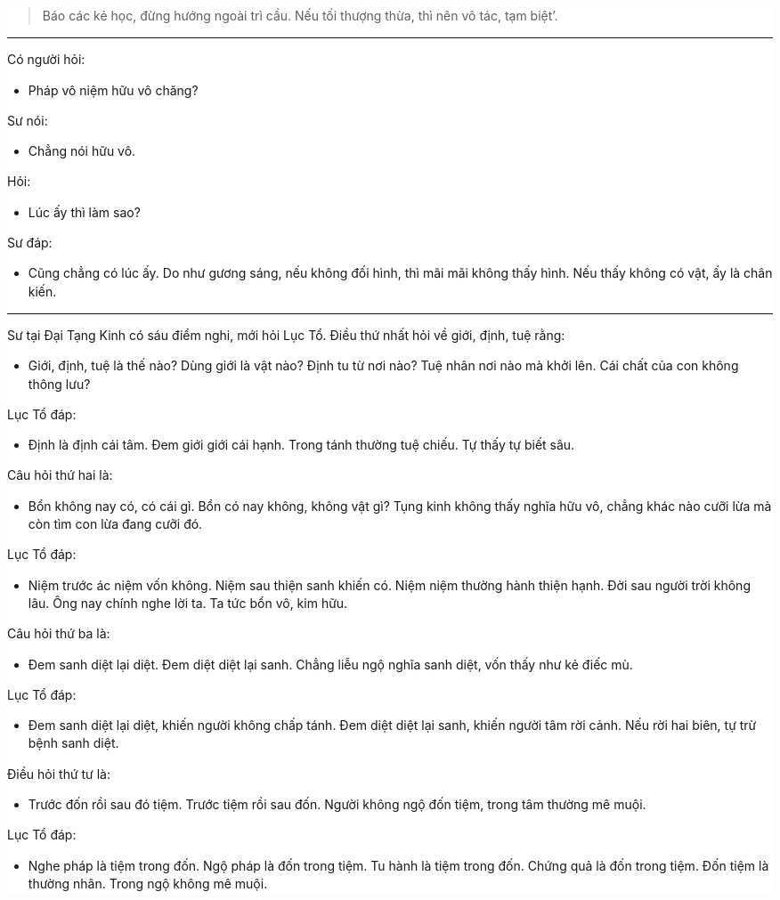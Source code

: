 > Báo các kẻ học, đừng hướng ngoài trì cầu. 
> Nếu tối thượng thừa, thì nên vô tác, tạm biệt’.

<hr class="blog-rule" />

Có người hỏi:

- Pháp vô niệm hữu vô chăng?

Sư nói:

- Chẳng nói hữu vô.

Hỏi:

- Lúc ấy thì làm sao?

Sư đáp:

- Cũng chẳng có lúc ấy. Do như gương sáng, nếu không đối hình, thì mãi mãi không thấy hình. Nếu thấy không có vật, ấy là chân kiến.

<hr class="blog-rule" />

Sư tại Đại Tạng Kinh có sáu điểm nghi, mới hỏi Lục Tổ. Điều thứ nhất hỏi về giới, định, tuệ rằng:

- Giới, định, tuệ là thế nào? Dùng giới là vật nào? Định tu từ nơi nào? Tuệ nhân nơi nào mà khởi lên. Cái chất của con không thông lưu?

Lục Tổ đáp:

- Định là định cái tâm. Đem giới giới cái hạnh. Trong tánh thường tuệ chiếu. Tự thấy tự biết sâu.

Câu hỏi thứ hai là:

- Bổn không nay có, có cái gì. Bổn có nay không, không vật gì? Tụng kinh không thấy nghĩa hữu vô, chẳng khác nào cưỡi lừa mà còn tìm con lừa đang cưỡi đó.

Lục Tổ đáp:

- Niệm trước ác niệm vốn không. Niệm sau thiện sanh khiến có. Niệm niệm thường hành thiện hạnh. Đời sau người trời không lâu. Ông nay chính nghe lời ta. Ta tức bổn vô, kim hữu.

Câu hỏi thứ ba là:

- Đem sanh diệt lại diệt. Đem diệt diệt lại sanh. Chẳng liễu ngộ nghĩa sanh diệt, vốn thấy như kẻ điếc mù.

Lục Tổ đáp:

- Đem sanh diệt lại diệt, khiến người không chấp tánh. Đem diệt diệt lại sanh, khiến người tâm rời cảnh. Nếu rời hai biên, tự trừ bệnh sanh diệt.

Điều hỏi thứ tư là:

- Trước đốn rồi sau đó tiệm. Trước tiệm rồi sau đốn. Người không ngộ đốn tiệm, trong tâm thường mê muội.

Lục Tổ đáp:

- Nghe pháp là tiệm trong đốn. Ngộ pháp là đốn trong tiệm. Tu hành là tiệm trong đốn. Chứng quả là đốn trong tiệm. Đốn tiệm là thường nhân. Trong ngộ không mê muội.

